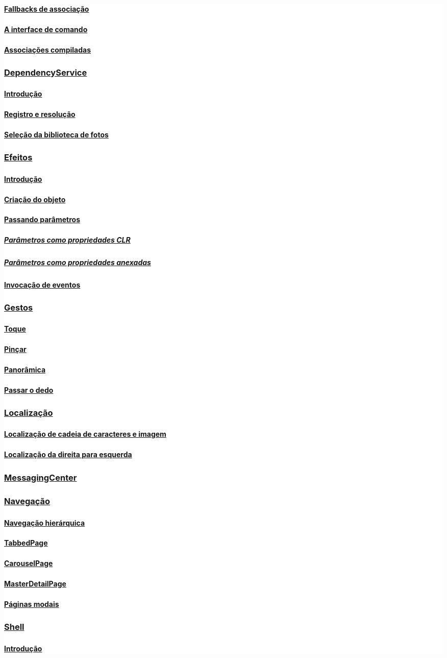 #### [Fallbacks de associação](app-fundamentals/data-binding/binding-fallbacks.md)
#### [A interface de comando](app-fundamentals/data-binding/commanding.md)
#### [Associações compiladas](app-fundamentals/data-binding/compiled-bindings.md)
### [DependencyService](app-fundamentals/dependency-service/index.md)
#### [Introdução](app-fundamentals/dependency-service/introduction.md)
#### [Registro e resolução](app-fundamentals/dependency-service/registration-and-resolution.md)
#### [Seleção da biblioteca de fotos](app-fundamentals/dependency-service/photo-picker.md)
### [Efeitos](app-fundamentals/effects/index.md)
#### [Introdução](app-fundamentals/effects/introduction.md)
#### [Criação do objeto](app-fundamentals/effects/creating.md)
#### [Passando parâmetros](app-fundamentals/effects/passing-parameters/index.md)
##### [Parâmetros como propriedades CLR](app-fundamentals/effects/passing-parameters/clr-properties.md)
##### [Parâmetros como propriedades anexadas](app-fundamentals/effects/passing-parameters/attached-properties.md)
#### [Invocação de eventos](app-fundamentals/effects/touch-tracking.md)
### [Gestos](app-fundamentals/gestures/index.md)
#### [Toque](app-fundamentals/gestures/tap.md)
#### [Pinçar](app-fundamentals/gestures/pinch.md)
#### [Panorâmica](app-fundamentals/gestures/pan.md)
#### [Passar o dedo](app-fundamentals/gestures/swipe.md)
### [Localização](app-fundamentals/localization/index.md)
#### [Localização de cadeia de caracteres e imagem](app-fundamentals/localization/text.md)
#### [Localização da direita para esquerda](app-fundamentals/localization/right-to-left.md)
### [MessagingCenter](app-fundamentals/messaging-center.md)
### [Navegação](app-fundamentals/navigation/index.md)
#### [Navegação hierárquica](app-fundamentals/navigation/hierarchical.md)
#### [TabbedPage](app-fundamentals/navigation/tabbed-page.md)
#### [CarouselPage](app-fundamentals/navigation/carousel-page.md)
#### [MasterDetailPage](app-fundamentals/navigation/master-detail-page.md)
#### [Páginas modais](app-fundamentals/navigation/modal.md)
### [Shell](app-fundamentals/shell/index.md)
#### [Introdução](app-fundamentals/shell/introduction.md)